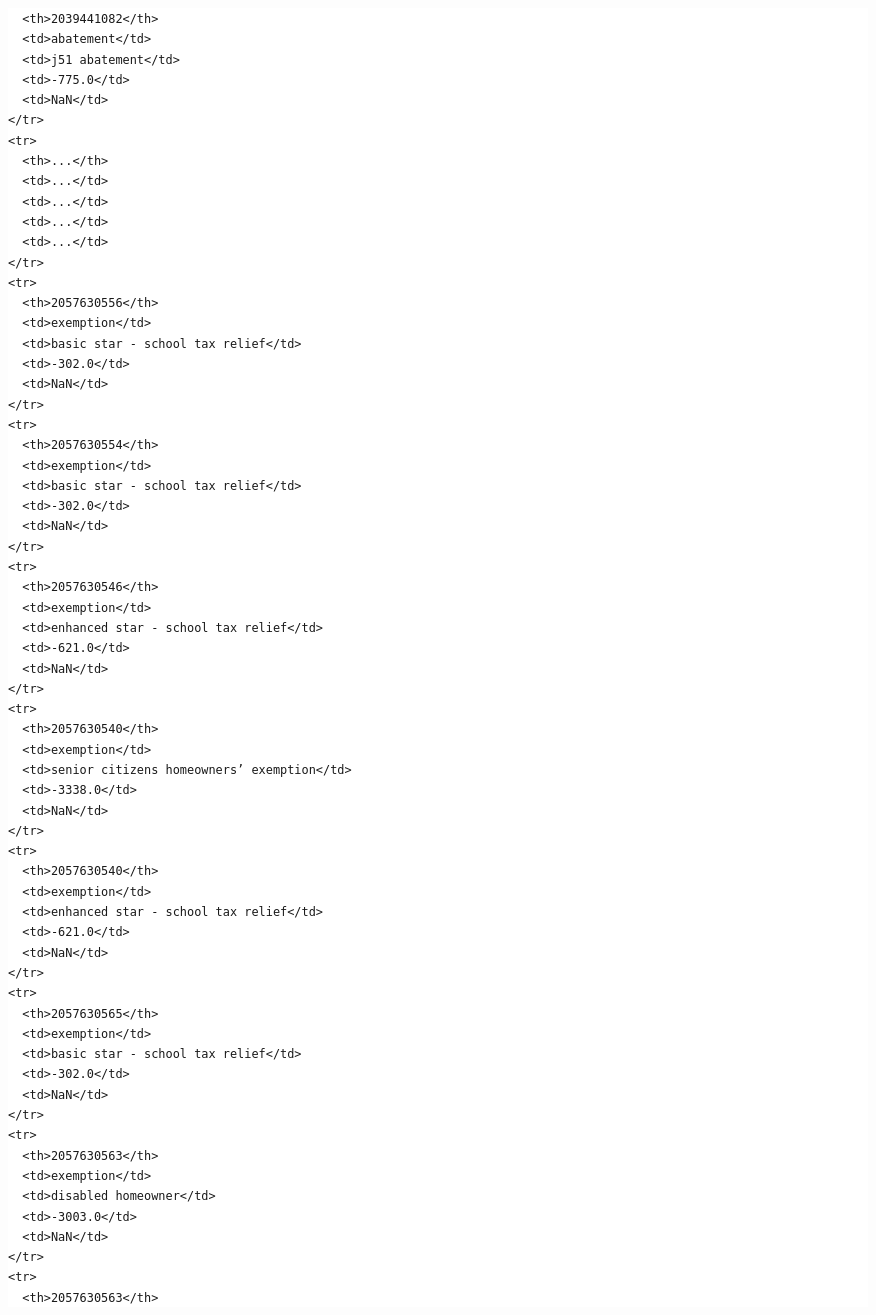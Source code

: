       <th>2039441082</th>
      <td>abatement</td>
      <td>j51 abatement</td>
      <td>-775.0</td>
      <td>NaN</td>
    </tr>
    <tr>
      <th>...</th>
      <td>...</td>
      <td>...</td>
      <td>...</td>
      <td>...</td>
    </tr>
    <tr>
      <th>2057630556</th>
      <td>exemption</td>
      <td>basic star - school tax relief</td>
      <td>-302.0</td>
      <td>NaN</td>
    </tr>
    <tr>
      <th>2057630554</th>
      <td>exemption</td>
      <td>basic star - school tax relief</td>
      <td>-302.0</td>
      <td>NaN</td>
    </tr>
    <tr>
      <th>2057630546</th>
      <td>exemption</td>
      <td>enhanced star - school tax relief</td>
      <td>-621.0</td>
      <td>NaN</td>
    </tr>
    <tr>
      <th>2057630540</th>
      <td>exemption</td>
      <td>senior citizens homeowners’ exemption</td>
      <td>-3338.0</td>
      <td>NaN</td>
    </tr>
    <tr>
      <th>2057630540</th>
      <td>exemption</td>
      <td>enhanced star - school tax relief</td>
      <td>-621.0</td>
      <td>NaN</td>
    </tr>
    <tr>
      <th>2057630565</th>
      <td>exemption</td>
      <td>basic star - school tax relief</td>
      <td>-302.0</td>
      <td>NaN</td>
    </tr>
    <tr>
      <th>2057630563</th>
      <td>exemption</td>
      <td>disabled homeowner</td>
      <td>-3003.0</td>
      <td>NaN</td>
    </tr>
    <tr>
      <th>2057630563</th>